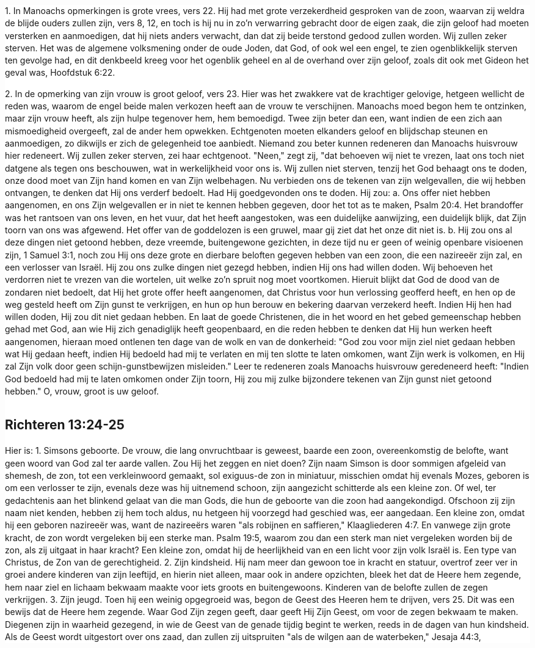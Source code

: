 1\. In Manoachs opmerkingen is grote vrees, vers 22. Hij had met grote verzekerdheid gesproken van de zoon, waarvan zij weldra de blijde ouders zullen zijn, vers 8, 12, en toch is hij nu in zo’n verwarring gebracht door de eigen zaak, die zijn geloof had moeten versterken en aanmoedigen, dat hij niets anders verwacht, dan dat zij beide terstond gedood zullen worden. Wij zullen zeker sterven. Het was de algemene volksmening onder de oude Joden, dat God, of ook wel een engel, te zien ogenblikkelijk sterven ten gevolge had, en dit denkbeeld kreeg voor het ogenblik geheel en al de overhand over zijn geloof, zoals dit ook met Gideon het geval was, Hoofdstuk 6:22. 

2\. In de opmerking van zijn vrouw is groot geloof, vers 23. Hier was het zwakkere vat de krachtiger gelovige, hetgeen wellicht de reden was, waarom de engel beide malen verkozen heeft aan de vrouw te verschijnen. Manoachs moed begon hem te ontzinken, maar zijn vrouw heeft, als zijn hulpe tegenover hem, hem bemoedigd. Twee zijn beter dan een, want indien de een zich aan mismoedigheid overgeeft, zal de ander hem opwekken. Echtgenoten moeten elkanders geloof en blijdschap steunen en aanmoedigen, zo dikwijls er zich de gelegenheid toe aanbiedt. Niemand zou beter kunnen redeneren dan Manoachs huisvrouw hier redeneert. Wij zullen zeker sterven, zei haar echtgenoot. "Neen," zegt zij, "dat behoeven wij niet te vrezen, laat ons toch niet datgene als tegen ons beschouwen, wat in werkelijkheid voor ons is. Wij zullen niet sterven, tenzij het God behaagt ons te doden, onze dood moet van Zijn hand komen en van Zijn welbehagen. Nu verbieden ons de tekenen van zijn welgevallen, die wij hebben ontvangen, te denken dat Hij ons verderf bedoelt. Had Hij goedgevonden ons te doden. Hij zou: 
a. Ons offer niet hebben aangenomen, en ons Zijn welgevallen er in niet te kennen hebben gegeven, door het tot as te maken, Psalm 20:4. Het brandoffer was het rantsoen van ons leven, en het vuur, dat het heeft aangestoken, was een duidelijke aanwijzing, een duidelijk blijk, dat Zijn toorn van ons was afgewend. Het offer van de goddelozen is een gruwel, maar gij ziet dat het onze dit niet is. 
b. Hij zou ons al deze dingen niet getoond hebben, deze vreemde, buitengewone gezichten, in deze tijd nu er geen of weinig openbare visioenen zijn, 1 Samuel 3:1, noch zou Hij ons deze grote en dierbare beloften gegeven hebben van een zoon, die een nazireeër zijn zal, en een verlosser van Israël. Hij zou ons zulke dingen niet gezegd hebben, indien Hij ons had willen doden. Wij behoeven het verdorren niet te vrezen van die wortelen, uit welke zo’n spruit nog moet voortkomen. Hieruit blijkt dat God de dood van de zondaren niet bedoelt, dat Hij het grote offer heeft aangenomen, dat Christus voor hun verlossing geofferd heeft, en hen op de weg gesteld heeft om Zijn gunst te verkrijgen, en hun op hun berouw en bekering daarvan verzekerd heeft. Indien Hij hen had willen doden, Hij zou dit niet gedaan hebben. En laat de goede Christenen, die in het woord en het gebed gemeenschap hebben gehad met God, aan wie Hij zich genadiglijk heeft geopenbaard, en die reden hebben te denken dat Hij hun werken heeft aangenomen, hieraan moed ontlenen ten dage van de wolk en van de donkerheid: "God zou voor mijn ziel niet gedaan hebben wat Hij gedaan heeft, indien Hij bedoeld had mij te verlaten en mij ten slotte te laten omkomen, want Zijn werk is volkomen, en Hij zal Zijn volk door geen schijn-gunstbewijzen misleiden." Leer te redeneren zoals Manoachs huisvrouw geredeneerd heeft: "Indien God bedoeld had mij te laten omkomen onder Zijn toorn, Hij zou mij zulke bijzondere tekenen van Zijn gunst niet getoond hebben." O, vrouw, groot is uw geloof. 

## Richteren 13:24-25 

Hier is:
1\. Simsons geboorte. De vrouw, die lang onvruchtbaar is geweest, baarde een zoon, overeenkomstig de belofte, want geen woord van God zal ter aarde vallen. Zou Hij het zeggen en niet doen? Zijn naam Simson is door sommigen afgeleid van shemesh, de zon, tot een verkleinwoord gemaakt, sol exiguus-de zon in miniatuur, misschien omdat hij evenals Mozes, geboren is om een verlosser te zijn, evenals deze was hij uitnemend schoon, zijn aangezicht schitterde als een kleine zon. Of wel, ter gedachtenis aan het blinkend gelaat van die man Gods, die hun de geboorte van die zoon had aangekondigd. Ofschoon zij zijn naam niet kenden, hebben zij hem toch aldus, nu hetgeen hij voorzegd had geschied was, eer aangedaan. Een kleine zon, omdat hij een geboren nazireeër was, want de nazireeërs waren "als robijnen en saffieren," Klaagliederen 4:7. En vanwege zijn grote kracht, de zon wordt vergeleken bij een sterke man. Psalm 19:5, waarom zou dan een sterk man niet vergeleken worden bij de zon, als zij uitgaat in haar kracht? Een kleine zon, omdat hij de heerlijkheid van en een licht voor zijn volk Israël is. Een type van Christus, de Zon van de gerechtigheid. 
2\. Zijn kindsheid. Hij nam meer dan gewoon toe in kracht en statuur, overtrof zeer ver in groei andere kinderen van zijn leeftijd, en hierin niet alleen, maar ook in andere opzichten, bleek het dat de Heere hem zegende, hem naar ziel en lichaam bekwaam maakte voor iets groots en buitengewoons. Kinderen van de belofte zullen de zegen verkrijgen. 
3\. Zijn jeugd. Toen hij een weinig opgegroeid was, begon de Geest des Heeren hem te drijven, vers 25. Dit was een bewijs dat de Heere hem zegende. Waar God Zijn zegen geeft, daar geeft Hij Zijn Geest, om voor de zegen bekwaam te maken. Diegenen zijn in waarheid gezegend, in wie de Geest van de genade tijdig begint te werken, reeds in de dagen van hun kindsheid. Als de Geest wordt uitgestort over ons zaad, dan zullen zij uitspruiten "als de wilgen aan de waterbeken," Jesaja 44:3, 